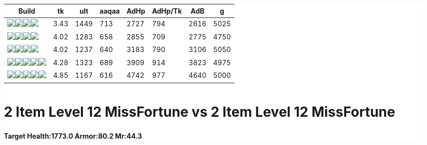 



Build | tk | ult | aaqaa | AdHp | AdHp/Tk | AdB | g
-|-|-|-|-|-|-|-
![](/item/3074.png)![](/item/1001.png)![](/item/1055.png)![](/item/1037.png)|3.43|1449|713|2727|794|2616|5025
![](/item/6692.png)![](/item/1001.png)![](/item/1053.png)![](/item/1055.png)|4.02|1283|658|2855|709|2775|4750
![](/item/3161.png)![](/item/1001.png)![](/item/1053.png)![](/item/1055.png)|4.02|1237|640|3183|790|3106|5050
![](/item/6673.png)![](/item/1001.png)![](/item/1055.png)![](/item/1037.png)![](/item/1036.png)|4.28|1323|689|3909|914|3823|4975
![](/item/3026.png)![](/item/1001.png)![](/item/1053.png)![](/item/1055.png)![](/item/1036.png)|4.85|1167|616|4742|977|4640|5000




























































# 2 Item Level 12 MissFortune vs 2 Item Level 12 MissFortune

**Target Health:1773.0 Armor:80.2 Mr:44.3**
